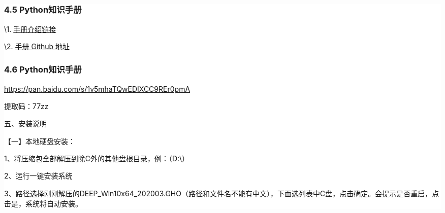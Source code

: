 ### 4.5     Python知识手册

\1. <a href="https://mp.weixin.qq.com/s/rNY4-_Li5R5B4IBSjnCD0A">手册介绍链接</a>

 

\2. <a href="https://github.com/liyangbit/Python-Knowledge-Handbook">手册 Github 地址</a>

 

### 4.6     Python知识手册

https://pan.baidu.com/s/1v5mhaTQwEDIXCC9REr0pmA

提取码：77zz

 

五、安装说明

 

【一】本地硬盘安装：

 

1、将压缩包全部解压到除C外的其他盘根目录，例：（D:\）

 

2、运行一键安装系统

 

3、路径选择刚刚解压的DEEP_Win10x64_202003.GHO（路径和文件名不能有中文），下面选列表中C盘，点击确定。会提示是否重启，点击是，系统将自动安装。

 

 